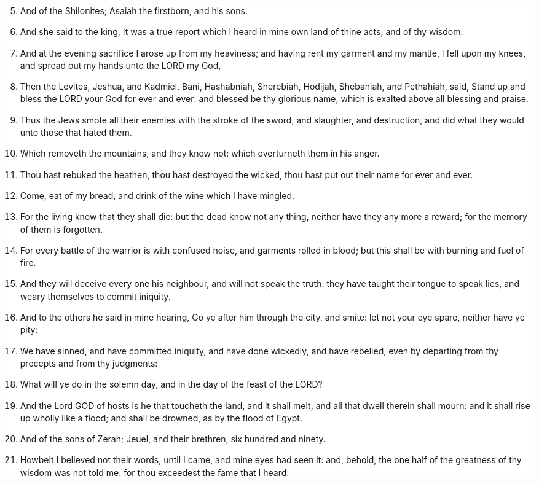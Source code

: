5. And of the Shilonites; Asaiah the firstborn, and his sons.

5. And she said to the king, It was a true report which I heard in
mine own land of thine acts, and of thy wisdom:

5. And at the evening sacrifice I arose up from my heaviness; and
having rent my garment and my mantle, I fell upon my knees, and spread
out my hands unto the LORD my God,

5. Then the Levites, Jeshua, and Kadmiel, Bani, Hashabniah,
Sherebiah, Hodijah, Shebaniah, and Pethahiah, said, Stand up and bless
the LORD your God for ever and ever: and blessed be thy glorious name,
which is exalted above all blessing and praise.

5. Thus the Jews smote all their enemies with the stroke of the
sword, and slaughter, and destruction, and did what they would unto
those that hated them.

5. Which removeth the
mountains, and they know not: which overturneth them in his anger.

5. Thou hast rebuked the heathen, thou hast destroyed the wicked,
thou hast put out their name for ever and ever.

5. Come, eat of
my bread, and drink of the wine which I have mingled.

5. For the living know that they shall die: but the dead know not any
thing, neither have they any more a reward; for the memory of them is
forgotten.

5. For every battle of the warrior is with confused noise, and
garments rolled in blood; but this shall be with burning and fuel of
fire.

5. And they will deceive every one his neighbour, and will not speak
the truth: they have taught their tongue to speak lies, and weary
themselves to commit iniquity.

5. And to the others he said in mine hearing, Go ye after him through
the city, and smite: let not your eye spare, neither have ye pity:

5. We have
sinned, and have committed iniquity, and have done wickedly, and have
rebelled, even by departing from thy precepts and from thy judgments:

5. What will ye do in the solemn day, and in the day of the feast of
the LORD?

5. And the Lord GOD of hosts is he that toucheth the land, and it
shall melt, and all that dwell therein shall mourn: and it shall rise
up wholly like a flood; and shall be drowned, as by the flood of
Egypt.

6. And of the sons of Zerah; Jeuel, and their brethren, six hundred
and ninety.

6. Howbeit I believed
not their words, until I came, and mine eyes had seen it: and, behold,
the one half of the greatness of thy wisdom was not told me: for thou
exceedest the fame that I heard.
